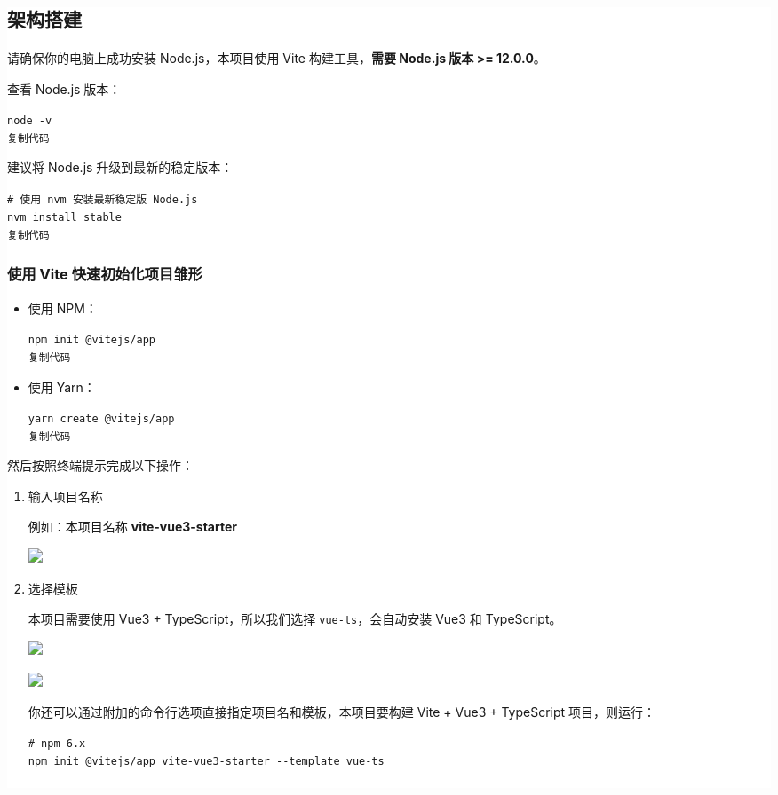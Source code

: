 架构搭建
----

请确保你的电脑上成功安装 Node.js，本项目使用 Vite 构建工具，**需要 Node.js 版本 >= 12.0.0**。

查看 Node.js 版本：

```
node -v
复制代码
```

建议将 Node.js 升级到最新的稳定版本：

```
# 使用 nvm 安装最新稳定版 Node.js
nvm install stable
复制代码
```

### 使用 Vite 快速初始化项目雏形

*   使用 NPM：
    
    ```
    npm init @vitejs/app
    复制代码
    ```
    
*   使用 Yarn：
    
    ```
    yarn create @vitejs/app
    复制代码
    ```
    

然后按照终端提示完成以下操作：

1.  输入项目名称
    
    例如：本项目名称 **vite-vue3-starter**
    
    ![](https://p3-juejin.byteimg.com/tos-cn-i-k3u1fbpfcp/959dc45b86ca4066a1bcece8de88dc8d~tplv-k3u1fbpfcp-zoom-in-crop-mark:3024:0:0:0.awebp)
    
2.  选择模板
    
    本项目需要使用 Vue3 + TypeScript，所以我们选择 `vue-ts`，会自动安装 Vue3 和 TypeScript。
    
    ![](https://p3-juejin.byteimg.com/tos-cn-i-k3u1fbpfcp/176e9cfb0f4545fc8d6ff8b5eb9422a2~tplv-k3u1fbpfcp-zoom-in-crop-mark:3024:0:0:0.awebp)
    
    ![](https://p3-juejin.byteimg.com/tos-cn-i-k3u1fbpfcp/7126a1dc802d411ab375289ac827b71e~tplv-k3u1fbpfcp-zoom-in-crop-mark:3024:0:0:0.awebp)
    
    你还可以通过附加的命令行选项直接指定项目名和模板，本项目要构建 Vite + Vue3 + TypeScript 项目，则运行：
    
    ```
    # npm 6.x
    npm init @vitejs/app vite-vue3-starter --template vue-ts
    
